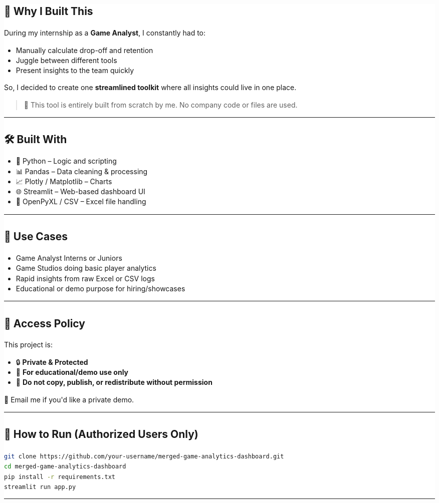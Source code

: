 
## 🧠 Why I Built This

During my internship as a **Game Analyst**, I constantly had to:

* Manually calculate drop-off and retention
* Juggle between different tools
* Present insights to the team quickly

So, I decided to create one **streamlined toolkit** where all insights could live in one place.

> 🧩 This tool is entirely built from scratch by me. No company code or files are used.

---

## 🛠 Built With

* 🐍 Python – Logic and scripting
* 📊 Pandas – Data cleaning & processing
* 📈 Plotly / Matplotlib – Charts
* 🌐 Streamlit – Web-based dashboard UI
* 📄 OpenPyXL / CSV – Excel file handling

---

## 🚦 Use Cases

* Game Analyst Interns or Juniors
* Game Studios doing basic player analytics
* Rapid insights from raw Excel or CSV logs
* Educational or demo purpose for hiring/showcases

---

## 🔐 Access Policy

This project is:

* 🔒 **Private & Protected**
* 📁 **For educational/demo use only**
* 🛑 **Do not copy, publish, or redistribute without permission**

📩 Email me if you'd like a private demo.

---

## 📎 How to Run (Authorized Users Only)

```bash
git clone https://github.com/your-username/merged-game-analytics-dashboard.git
cd merged-game-analytics-dashboard
pip install -r requirements.txt
streamlit run app.py
```

---